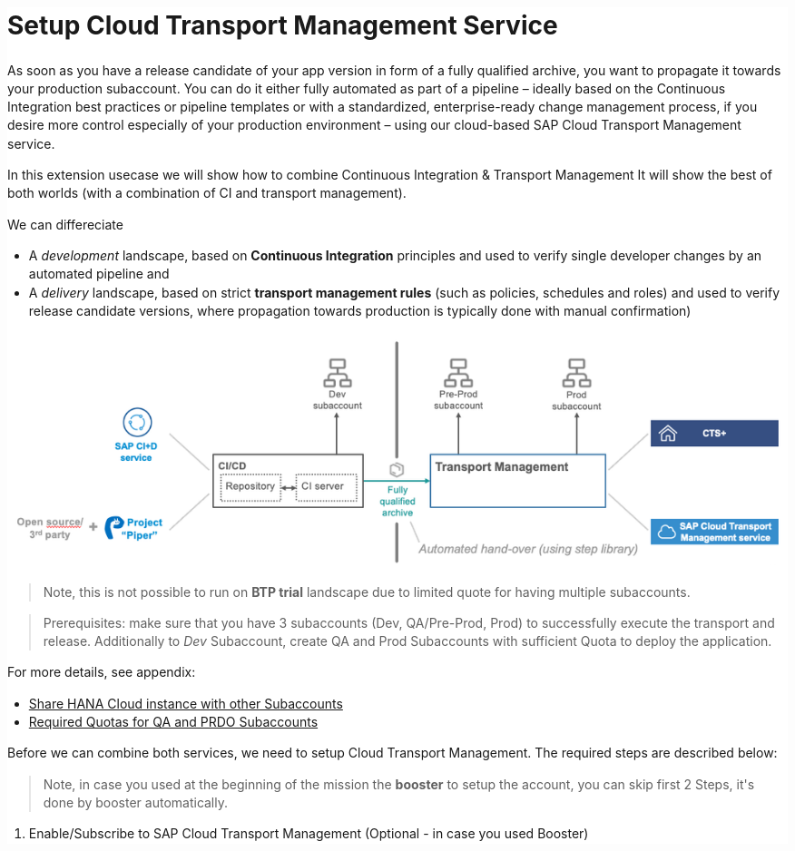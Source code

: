 # Setup Cloud Transport Management Service

As soon as you have a release candidate of your app version in form of a fully qualified archive, you want to propagate it towards your production subaccount.
You can do it either fully automated as part of a pipeline – ideally based on the Continuous Integration best practices or pipeline templates or with a standardized, enterprise-ready change management process, if you desire more control especially of your production environment – using our cloud-based SAP Cloud Transport Management service. 

In this extension usecase we will show how to combine Continuous Integration & Transport Management
It will show the best of both worlds (with a combination of CI and transport management).

We can differeciate 
  * A *development* landscape, based on **Continuous Integration** principles and used to verify single developer changes by an automated pipeline and
  * A *delivery* landscape, based on strict **transport management rules** (such as policies, schedules and roles) and used to verify release candidate versions, where propagation towards production is typically done with manual confirmation)

![Development and Delivery landscape](images/tms1.png)

> Note, this is not possible to run on **BTP trial** landscape due to limited quote for having multiple subaccounts. 

> Prerequisites: make sure that you have 3 subaccounts (Dev, QA/Pre-Prod, Prod) to successfully execute the transport and release. Additionally to *Dev* Subaccount, create QA and Prod Subaccounts with sufficient Quota to deploy the application.

For more details, see appendix:
  - [Share HANA Cloud instance with other Subaccounts](#share-hana-cloud-instance-with-other-subaccounts)
  - [Required Quotas for QA and PRDO Subaccounts](#required-quotas-for-qa-and-prdo-subaccounts)

Before we can combine both services, we need to setup Cloud Transport Management. The required steps are described below:

> Note, in case you used at the beginning of the mission the **booster** to setup the account, you can skip first 2 Steps, it's done by booster automatically.

1. Enable/Subscribe to SAP Cloud Transport Management (Optional - in case you used Booster)
  